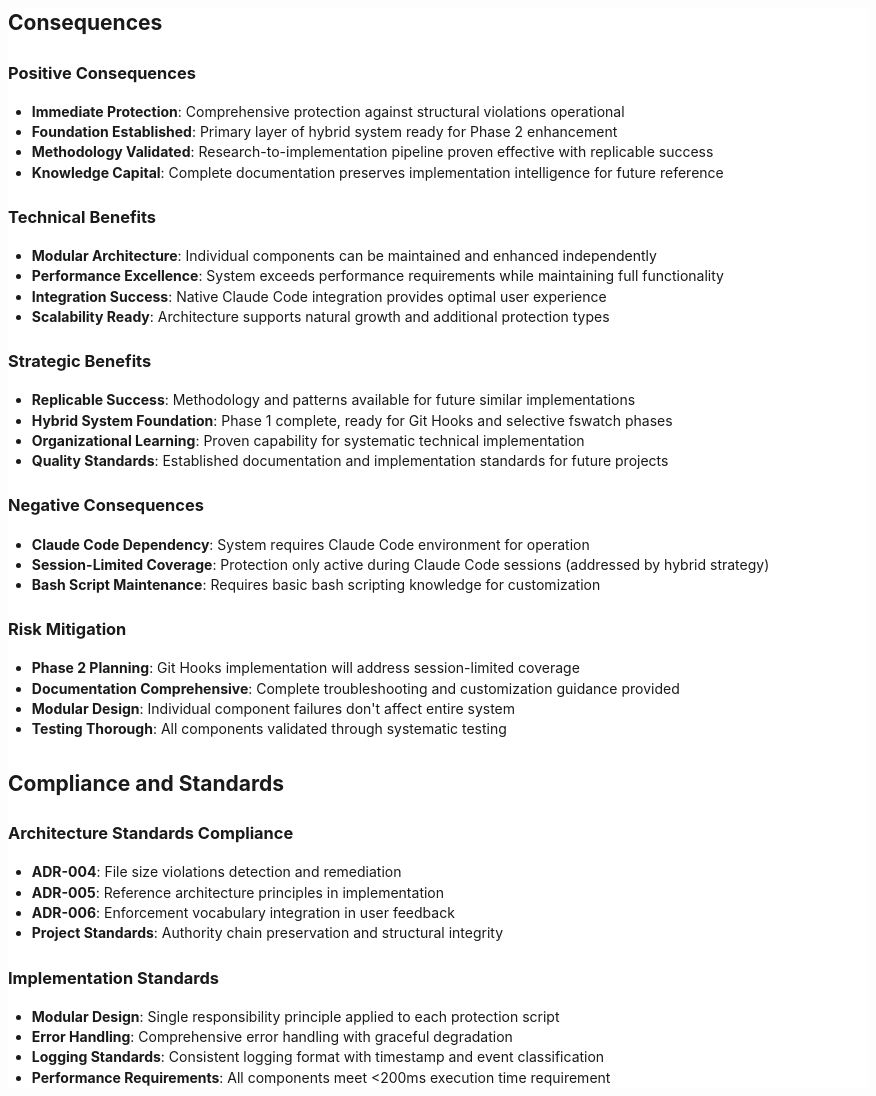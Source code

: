 ## Consequences

### Positive Consequences
- **Immediate Protection**: Comprehensive protection against structural violations operational
- **Foundation Established**: Primary layer of hybrid system ready for Phase 2 enhancement
- **Methodology Validated**: Research-to-implementation pipeline proven effective with replicable success
- **Knowledge Capital**: Complete documentation preserves implementation intelligence for future reference

### Technical Benefits
- **Modular Architecture**: Individual components can be maintained and enhanced independently
- **Performance Excellence**: System exceeds performance requirements while maintaining full functionality
- **Integration Success**: Native Claude Code integration provides optimal user experience
- **Scalability Ready**: Architecture supports natural growth and additional protection types

### Strategic Benefits
- **Replicable Success**: Methodology and patterns available for future similar implementations
- **Hybrid System Foundation**: Phase 1 complete, ready for Git Hooks and selective fswatch phases
- **Organizational Learning**: Proven capability for systematic technical implementation
- **Quality Standards**: Established documentation and implementation standards for future projects

### Negative Consequences
- **Claude Code Dependency**: System requires Claude Code environment for operation
- **Session-Limited Coverage**: Protection only active during Claude Code sessions (addressed by hybrid strategy)
- **Bash Script Maintenance**: Requires basic bash scripting knowledge for customization

### Risk Mitigation
- **Phase 2 Planning**: Git Hooks implementation will address session-limited coverage
- **Documentation Comprehensive**: Complete troubleshooting and customization guidance provided
- **Modular Design**: Individual component failures don't affect entire system
- **Testing Thorough**: All components validated through systematic testing

## Compliance and Standards

### Architecture Standards Compliance
- **ADR-004**: File size violations detection and remediation
- **ADR-005**: Reference architecture principles in implementation
- **ADR-006**: Enforcement vocabulary integration in user feedback
- **Project Standards**: Authority chain preservation and structural integrity

### Implementation Standards
- **Modular Design**: Single responsibility principle applied to each protection script
- **Error Handling**: Comprehensive error handling with graceful degradation
- **Logging Standards**: Consistent logging format with timestamp and event classification
- **Performance Requirements**: All components meet <200ms execution time requirement
